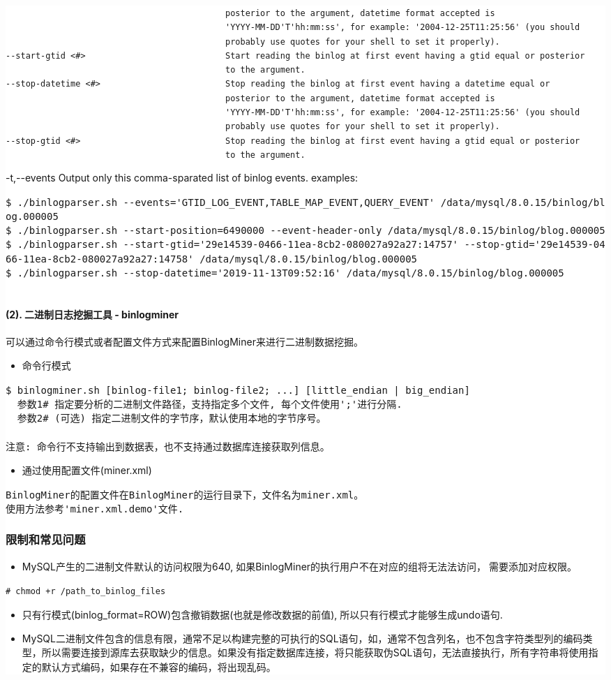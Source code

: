                                                 posterior to the argument, datetime format accepted is
                                                'YYYY-MM-DD'T'hh:mm:ss', for example: '2004-12-25T11:25:56' (you should
                                                probably use quotes for your shell to set it properly).
    --start-gtid <#>                            Start reading the binlog at first event having a gtid equal or posterior
                                                to the argument.
    --stop-datetime <#>                         Stop reading the binlog at first event having a datetime equal or
                                                posterior to the argument, datetime format accepted is
                                                'YYYY-MM-DD'T'hh:mm:ss', for example: '2004-12-25T11:25:56' (you should
                                                probably use quotes for your shell to set it properly).
    --stop-gtid <#>                             Stop reading the binlog at first event having a gtid equal or posterior
                                                to the argument.
 -t,--events <events>                           Output only this comma-sparated list of binlog events.
</pre>
examples:
<pre>
$ ./binlogparser.sh --events='GTID_LOG_EVENT,TABLE_MAP_EVENT,QUERY_EVENT' /data/mysql/8.0.15/binlog/blog.000005
$ ./binlogparser.sh --start-position=6490000 --event-header-only /data/mysql/8.0.15/binlog/blog.000005 
$ ./binlogparser.sh --start-gtid='29e14539-0466-11ea-8cb2-080027a92a27:14757' --stop-gtid='29e14539-0466-11ea-8cb2-080027a92a27:14758' /data/mysql/8.0.15/binlog/blog.000005 
$ ./binlogparser.sh --stop-datetime='2019-11-13T09:52:16' /data/mysql/8.0.15/binlog/blog.000005

</pre>
#### (2). 二进制日志挖掘工具 - binlogminer
可以通过命令行模式或者配置文件方式来配置BinlogMiner来进行二进制数据挖掘。
- 命令行模式
<pre>
$ binlogminer.sh [binlog-file1; binlog-file2; ...] [little_endian | big_endian] 
  参数1# 指定要分析的二进制文件路径，支持指定多个文件, 每个文件使用';'进行分隔.
  参数2# (可选) 指定二进制文件的字节序，默认使用本地的字节序号。

注意: 命令行不支持输出到数据表，也不支持通过数据库连接获取列信息。
</pre>
- 通过使用配置文件(miner.xml)
<pre>
BinlogMiner的配置文件在BinlogMiner的运行目录下，文件名为miner.xml。 
使用方法参考'miner.xml.demo'文件.
</pre>
### 限制和常见问题
- MySQL产生的二进制文件默认的访问权限为640, 如果BinlogMiner的执行用户不在对应的组将无法法访问， 需要添加对应权限。
```shell
# chmod +r /path_to_binlog_files
```
- 只有行模式(binlog_format=ROW)包含撤销数据(也就是修改数据的前值), 所以只有行模式才能够生成undo语句.

- MySQL二进制文件包含的信息有限，通常不足以构建完整的可执行的SQL语句，如，通常不包含列名，也不包含字符类型列的编码类型，所以需要连接到源库去获取缺少的信息。如果没有指定数据库连接，将只能获取伪SQL语句，无法直接执行，所有字符串将使用指定的默认方式编码，如果存在不兼容的编码，将出现乱码。
